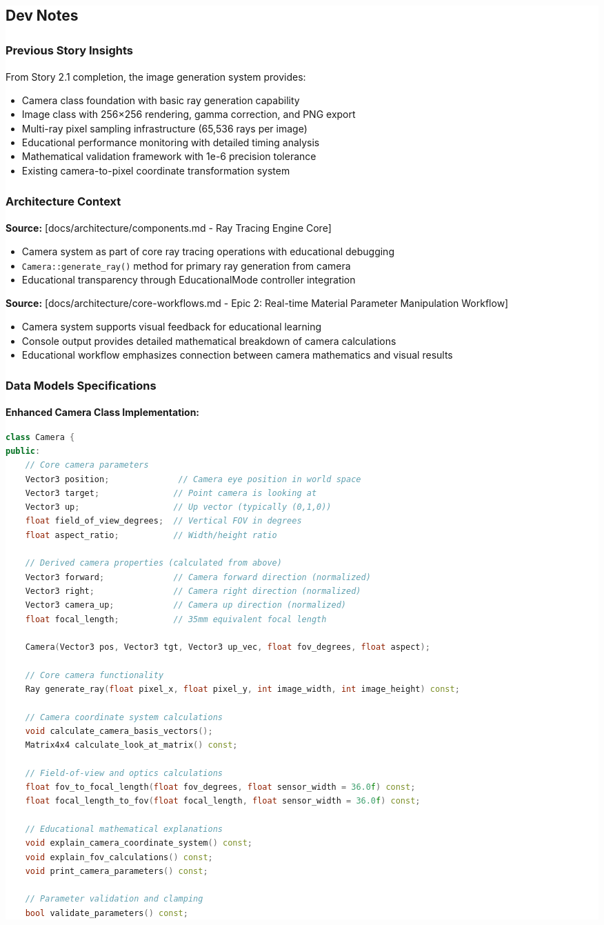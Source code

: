 ## Dev Notes

### Previous Story Insights
From Story 2.1 completion, the image generation system provides:
- Camera class foundation with basic ray generation capability
- Image class with 256×256 rendering, gamma correction, and PNG export
- Multi-ray pixel sampling infrastructure (65,536 rays per image)
- Educational performance monitoring with detailed timing analysis
- Mathematical validation framework with 1e-6 precision tolerance
- Existing camera-to-pixel coordinate transformation system

### Architecture Context

**Source:** [docs/architecture/components.md - Ray Tracing Engine Core]
- Camera system as part of core ray tracing operations with educational debugging
- `Camera::generate_ray()` method for primary ray generation from camera
- Educational transparency through EducationalMode controller integration

**Source:** [docs/architecture/core-workflows.md - Epic 2: Real-time Material Parameter Manipulation Workflow]
- Camera system supports visual feedback for educational learning
- Console output provides detailed mathematical breakdown of camera calculations
- Educational workflow emphasizes connection between camera mathematics and visual results

### Data Models Specifications

**Enhanced Camera Class Implementation:**
```cpp
class Camera {
public:
    // Core camera parameters
    Vector3 position;              // Camera eye position in world space
    Vector3 target;               // Point camera is looking at
    Vector3 up;                   // Up vector (typically (0,1,0))
    float field_of_view_degrees;  // Vertical FOV in degrees
    float aspect_ratio;           // Width/height ratio
    
    // Derived camera properties (calculated from above)
    Vector3 forward;              // Camera forward direction (normalized)
    Vector3 right;                // Camera right direction (normalized)  
    Vector3 camera_up;            // Camera up direction (normalized)
    float focal_length;           // 35mm equivalent focal length
    
    Camera(Vector3 pos, Vector3 tgt, Vector3 up_vec, float fov_degrees, float aspect);
    
    // Core camera functionality
    Ray generate_ray(float pixel_x, float pixel_y, int image_width, int image_height) const;
    
    // Camera coordinate system calculations
    void calculate_camera_basis_vectors();
    Matrix4x4 calculate_look_at_matrix() const;
    
    // Field-of-view and optics calculations
    float fov_to_focal_length(float fov_degrees, float sensor_width = 36.0f) const;
    float focal_length_to_fov(float focal_length, float sensor_width = 36.0f) const;
    
    // Educational mathematical explanations
    void explain_camera_coordinate_system() const;
    void explain_fov_calculations() const;
    void print_camera_parameters() const;
    
    // Parameter validation and clamping
    bool validate_parameters() const;
```